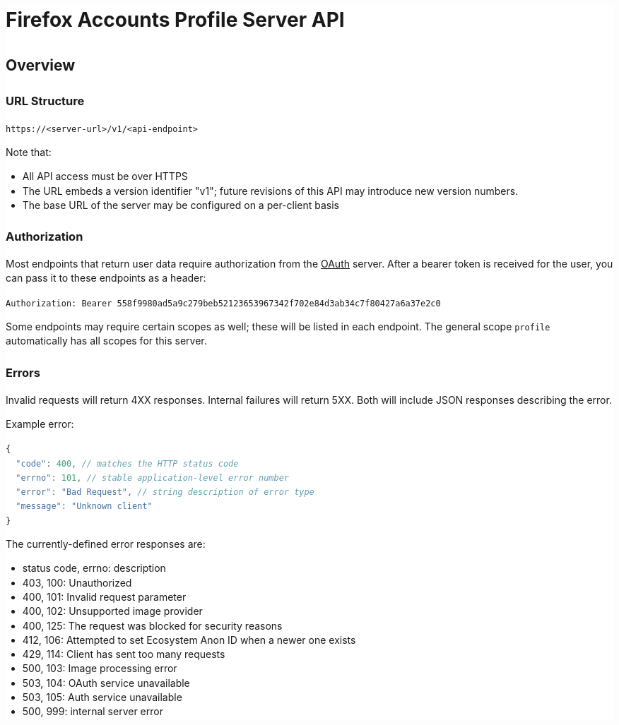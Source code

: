 # Firefox Accounts Profile Server API

## Overview

### URL Structure

```
https://<server-url>/v1/<api-endpoint>
```

Note that:

- All API access must be over HTTPS
- The URL embeds a version identifier "v1"; future revisions of this API may introduce new version numbers.
- The base URL of the server may be configured on a per-client basis

### Authorization

Most endpoints that return user data require authorization from the [OAuth][] server. After a bearer token is received for the user, you can pass it to these endpoints as a header:

```
Authorization: Bearer 558f9980ad5a9c279beb52123653967342f702e84d3ab34c7f80427a6a37e2c0
```

Some endpoints may require certain scopes as well; these will be listed in each endpoint. The general scope `profile` automatically has all scopes for this server.

### Errors

Invalid requests will return 4XX responses. Internal failures will return 5XX. Both will include JSON responses describing the error.

Example error:

```js
{
  "code": 400, // matches the HTTP status code
  "errno": 101, // stable application-level error number
  "error": "Bad Request", // string description of error type
  "message": "Unknown client"
}
```

The currently-defined error responses are:

- status code, errno: description
- 403, 100: Unauthorized
- 400, 101: Invalid request parameter
- 400, 102: Unsupported image provider
- 400, 125: The request was blocked for security reasons
- 412, 106: Attempted to set Ecosystem Anon ID when a newer one exists
- 429, 114: Client has sent too many requests
- 500, 103: Image processing error
- 503, 104: OAuth service unavailable
- 503, 105: Auth service unavailable
- 500, 999: internal server error


[profile]: #get-v1profile
[email]: #get-v1email
[uid]: #get-v1uid
[avatar]: #get-v1avatar
[avatar-post]: #post-v1avatar
[upload]: #post-v1avatarupload
[delete]: #delete-v1avatarid
[display_name]: #get-v1display_name
[display_name-post]: #post-v1display_name
[ecosystem_anon_id]: #get-v1ecosystem_anon_id
[ecosystem_anon_id-post]: #post-v1ecosystem_anon_id
[oauth]: https://github.com/mozilla/fxa-oauth-server
[cache_delete]: #delete-v1cache:uid